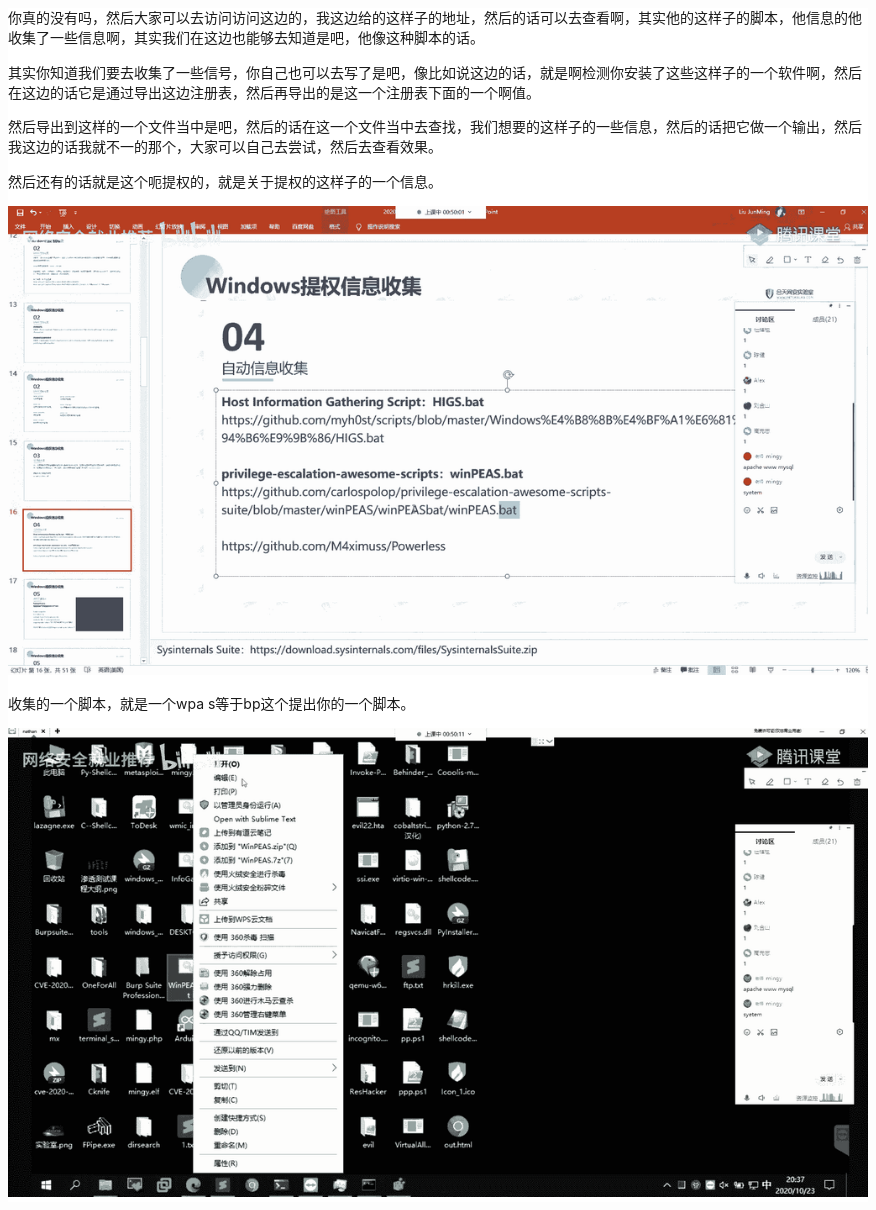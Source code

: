 你真的没有吗，然后大家可以去访问访问这边的，我这边给的这样子的地址，然后的话可以去查看啊，其实他的这样子的脚本，他信息的他收集了一些信息啊，其实我们在这边也能够去知道是吧，他像这种脚本的话。

其实你知道我们要去收集了一些信号，你自己也可以去写了是吧，像比如说这边的话，就是啊检测你安装了这些这样子的一个软件啊，然后在这边的话它是通过导出这边注册表，然后再导出的是这一个注册表下面的一个啊值。

然后导出到这样的一个文件当中是吧，然后的话在这一个文件当中去查找，我们想要的这样子的一些信息，然后的话把它做一个输出，然后我这边的话我就不一的那个，大家可以自己去尝试，然后去查看效果。

然后还有的话就是这个呃提权的，就是关于提权的这样子的一个信息。

![](img/31590aa228067565953652604271e9be_53.png)

收集的一个脚本，就是一个wpa s等于bp这个提出你的一个脚本。

![](img/31590aa228067565953652604271e9be_55.png)
